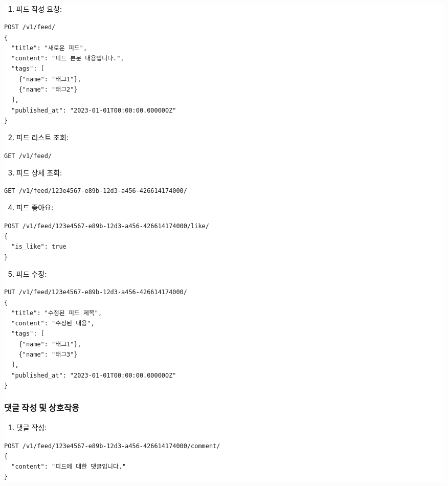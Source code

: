 1. 피드 작성 요청:
```
POST /v1/feed/
{
  "title": "새로운 피드",
  "content": "피드 본문 내용입니다.",
  "tags": [
    {"name": "태그1"},
    {"name": "태그2"}
  ],
  "published_at": "2023-01-01T00:00:00.000000Z"
}
```

2. 피드 리스트 조회:
```
GET /v1/feed/
```

3. 피드 상세 조회:
```
GET /v1/feed/123e4567-e89b-12d3-a456-426614174000/
```

4. 피드 좋아요:
```
POST /v1/feed/123e4567-e89b-12d3-a456-426614174000/like/
{
  "is_like": true
}
```

5. 피드 수정:
```
PUT /v1/feed/123e4567-e89b-12d3-a456-426614174000/
{
  "title": "수정된 피드 제목",
  "content": "수정된 내용",
  "tags": [
    {"name": "태그1"},
    {"name": "태그3"}
  ],
  "published_at": "2023-01-01T00:00:00.000000Z"
}
```

### 댓글 작성 및 상호작용

1. 댓글 작성:
```
POST /v1/feed/123e4567-e89b-12d3-a456-426614174000/comment/
{
  "content": "피드에 대한 댓글입니다."
}
```
